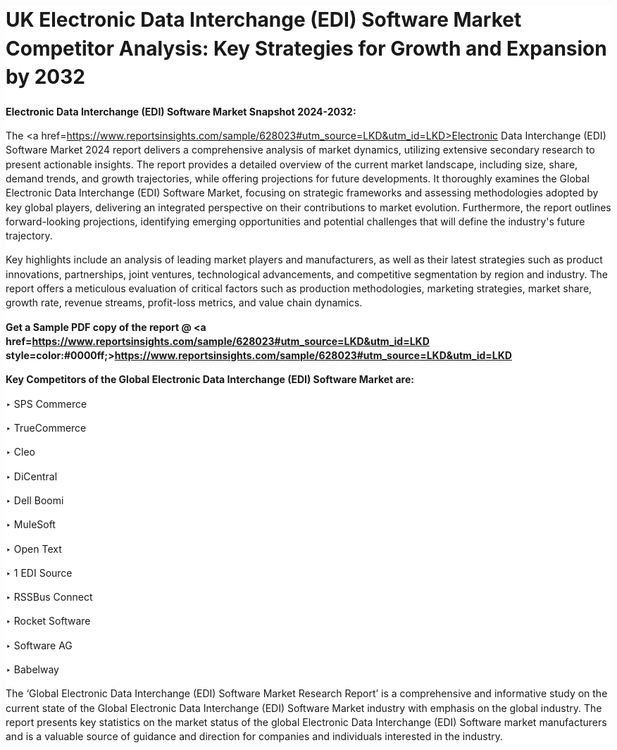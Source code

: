 # UK Electronic Data Interchange (EDI) Software Market Competitor Analysis: Key Strategies for Growth and Expansion by 2032

<strong>Electronic Data Interchange (EDI) Software Market Snapshot 2024-2032:</strong>

The <a href=https://www.reportsinsights.com/sample/628023#utm_source=LKD&utm_id=LKD>Electronic Data Interchange (EDI) Software Market 2024 report</a> delivers a comprehensive analysis of market dynamics, utilizing extensive secondary research to present actionable insights. The report provides a detailed overview of the current market landscape, including size, share, demand trends, and growth trajectories, while offering projections for future developments. It thoroughly examines the Global Electronic Data Interchange (EDI) Software Market, focusing on strategic frameworks and assessing methodologies adopted by key global players, delivering an integrated perspective on their contributions to market evolution. Furthermore, the report outlines forward-looking projections, identifying emerging opportunities and potential challenges that will define the industry's future trajectory.

Key highlights include an analysis of leading market players and manufacturers, as well as their latest strategies such as product innovations, partnerships, joint ventures, technological advancements, and competitive segmentation by region and industry. The report offers a meticulous evaluation of critical factors such as production methodologies, marketing strategies, market share, growth rate, revenue streams, profit-loss metrics, and value chain dynamics.

<strong>Get a Sample PDF copy of the report @ <a href=https://www.reportsinsights.com/sample/628023#utm_source=LKD&utm_id=LKD style=color:#0000ff;>https://www.reportsinsights.com/sample/628023#utm_source=LKD&utm_id=LKD</a></strong>

<strong>Key Competitors of the Global Electronic Data Interchange (EDI) Software Market are:</strong>

‣ SPS Commerce

‣ TrueCommerce

‣ Cleo

‣ DiCentral

‣ Dell Boomi

‣ MuleSoft

‣ Open Text

‣ 1 EDI Source

‣ RSSBus Connect

‣ Rocket Software

‣ Software AG

‣ Babelway

The ‘Global Electronic Data Interchange (EDI) Software Market Research Report’ is a comprehensive and informative study on the current state of the Global Electronic Data Interchange (EDI) Software Market industry with emphasis on the global industry. The report presents key statistics on the market status of the global Electronic Data Interchange (EDI) Software market manufacturers and is a valuable source of guidance and direction for companies and individuals interested in the industry.
